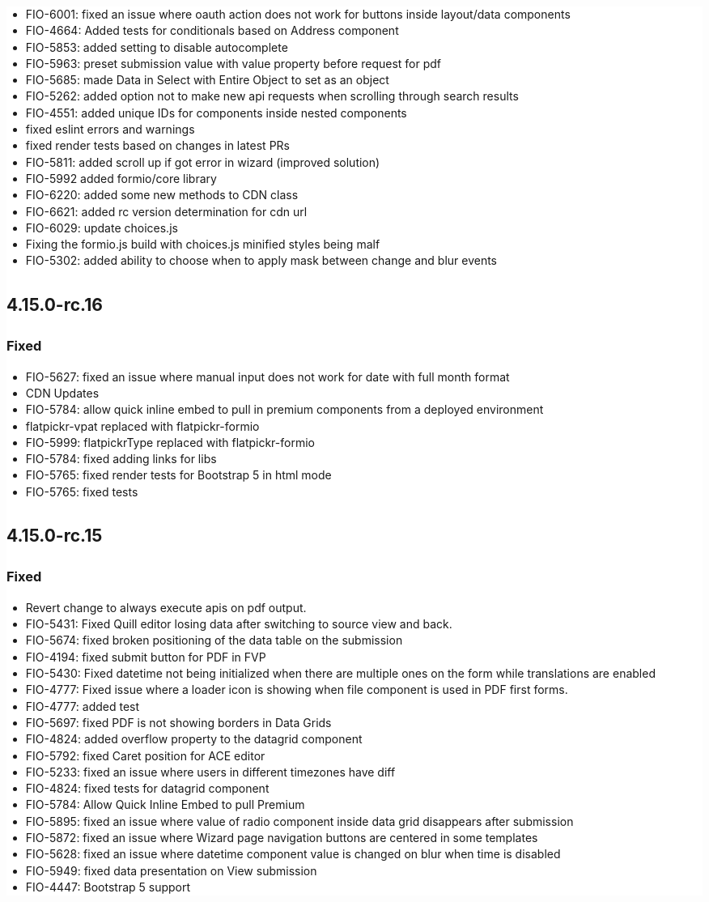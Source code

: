  - FIO-6001: fixed an issue where oauth action does not work for buttons inside layout/data components
 - FIO-4664: Added tests for conditionals based on Address component
 - FIO-5853: added setting to disable autocomplete
 - FIO-5963: preset submission value with value property before request for pdf
 - FIO-5685: made Data in Select with Entire Object to set as an object
 - FIO-5262: added option not to make new api requests when scrolling through search results
 - FIO-4551: added unique IDs for components inside nested components
 - fixed eslint errors and warnings
 - fixed render tests based on changes in latest PRs
 - FIO-5811: added scroll up if got error in wizard (improved solution)
 - FIO-5992 added formio/core library
 - FIO-6220: added some new methods to CDN class
 - FIO-6621: added rc version determination for cdn url
 - FIO-6029: update choices.js
 - Fixing the formio.js build with choices.js minified styles being malf
 - FIO-5302: added ability to choose when to apply mask between change and blur events

## 4.15.0-rc.16
### Fixed
 - FIO-5627: fixed an issue where manual input does not work for date with full month format
 - CDN Updates
 - FIO-5784: allow quick inline embed to pull in premium components from a deployed environment
 - flatpickr-vpat replaced with flatpickr-formio
 - FIO-5999: flatpickrType replaced with flatpickr-formio
 - FIO-5784: fixed adding links for libs
 - FIO-5765: fixed render tests for Bootstrap 5 in html mode
 - FIO-5765: fixed tests

## 4.15.0-rc.15
### Fixed
 - Revert change to always execute apis on pdf output.
 - FIO-5431: Fixed Quill editor losing data after switching to source view and back.
 - FIO-5674: fixed broken positioning of the data table on the submission
 - FIO-4194: fixed submit button for PDF in FVP
 - FIO-5430: Fixed datetime not being initialized when there are multiple ones on the form while translations are enabled
 - FIO-4777: Fixed issue where a loader icon is showing when file component is used in PDF first forms.
 - FIO-4777: added test
 - FIO-5697: fixed PDF is not showing borders in Data Grids
 - FIO-4824: added overflow property to the datagrid component
 - FIO-5792: fixed Caret position for ACE editor
 - FIO-5233: fixed an issue where users in different timezones have diff
 - FIO-4824: fixed tests for datagrid component
 - FIO-5784: Allow Quick Inline Embed to pull Premium
 - FIO-5895: fixed an issue where value of radio component inside data grid disappears after submission
 - FIO-5872: fixed an issue where Wizard page navigation buttons are centered in some templates
 - FIO-5628: fixed an issue where datetime component value is changed on blur when time is disabled
 - FIO-5949: fixed data presentation on View submission
 - FIO-4447: Bootstrap 5 support
